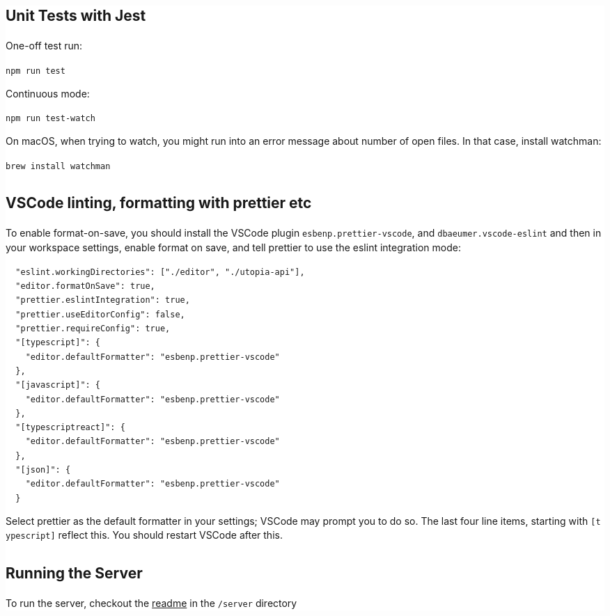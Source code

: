 ## Unit Tests with Jest

One-off test run:

```
npm run test
```

Continuous mode:

```
npm run test-watch
```

On macOS, when trying to watch, you might run into an error message about number of open files. In that case, install watchman:

```
brew install watchman
```

## VSCode linting, formatting with prettier etc

To enable format-on-save, you should install the VSCode plugin `esbenp.prettier-vscode`, and `dbaeumer.vscode-eslint` and then in your workspace settings, enable format on save, and tell prettier to use the eslint integration mode:

```
  "eslint.workingDirectories": ["./editor", "./utopia-api"],
  "editor.formatOnSave": true,
  "prettier.eslintIntegration": true,
  "prettier.useEditorConfig": false,
  "prettier.requireConfig": true,
  "[typescript]": {
    "editor.defaultFormatter": "esbenp.prettier-vscode"
  },
  "[javascript]": {
    "editor.defaultFormatter": "esbenp.prettier-vscode"
  },
  "[typescriptreact]": {
    "editor.defaultFormatter": "esbenp.prettier-vscode"
  },
  "[json]": {
    "editor.defaultFormatter": "esbenp.prettier-vscode"
  }

```

Select prettier as the default formatter in your settings; VSCode may prompt you to do so. The last four line items, starting with `[typescript]` reflect this. You should restart VSCode after this.

## Running the Server

To run the server, checkout the [readme](server/readme.md) in the `/server` directory
